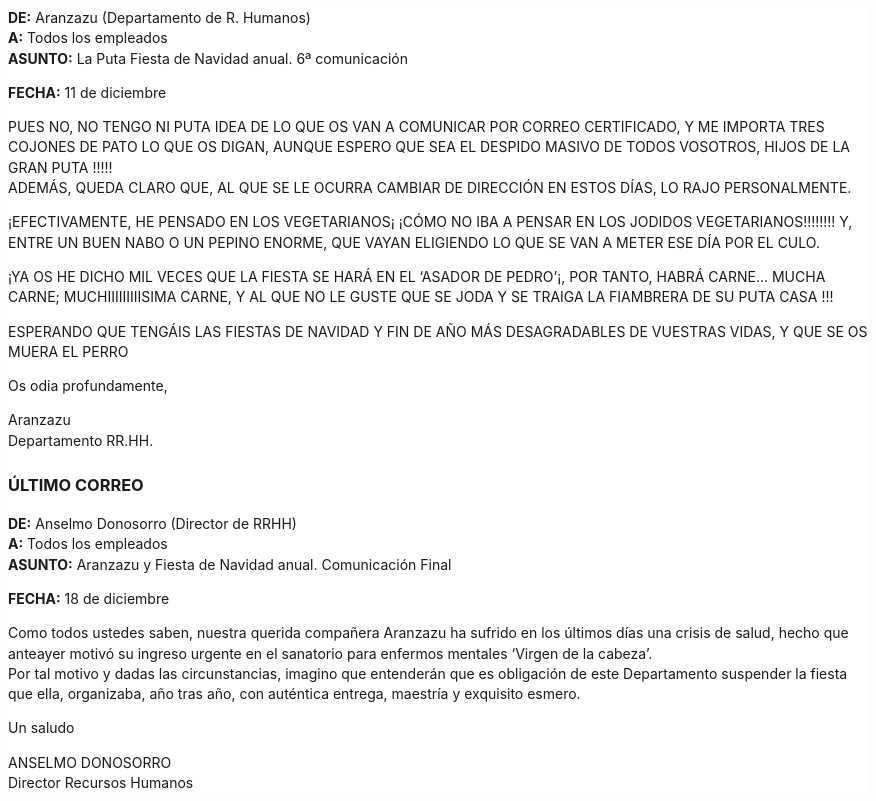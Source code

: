**DE:** Aranzazu (Departamento de R. Humanos)  
**A:** Todos los empleados  
**ASUNTO:** La Puta Fiesta de Navidad anual. 6ª comunicación  

**FECHA:** 11 de diciembre

PUES NO, NO TENGO NI PUTA IDEA DE LO QUE OS VAN A COMUNICAR POR CORREO CERTIFICADO, Y ME IMPORTA TRES COJONES DE PATO LO QUE OS DIGAN, AUNQUE ESPERO QUE SEA EL DESPIDO MASIVO DE TODOS VOSOTROS, HIJOS DE LA GRAN PUTA !!!!!  
ADEMÁS, QUEDA CLARO QUE, AL QUE SE LE OCURRA CAMBIAR DE DIRECCIÓN EN ESTOS DÍAS, LO RAJO PERSONALMENTE.

¡EFECTIVAMENTE, HE PENSADO EN LOS VEGETARIANOS¡ ¡CÓMO NO IBA A PENSAR EN LOS JODIDOS VEGETARIANOS!!!!!!!! Y, ENTRE UN BUEN NABO O UN PEPINO ENORME, QUE VAYAN ELIGIENDO LO QUE SE VAN A METER ESE DÍA POR EL CULO.

¡YA OS HE DICHO MIL VECES QUE LA FIESTA SE HARÁ EN EL ‘ASADOR DE PEDRO’¡, POR TANTO, HABRÁ CARNE… MUCHA CARNE; MUCHIIIIIIIIISIMA CARNE, Y AL QUE NO LE GUSTE QUE SE JODA Y SE TRAIGA LA FIAMBRERA DE SU PUTA CASA !!!

ESPERANDO QUE TENGÁIS LAS FIESTAS DE NAVIDAD Y FIN DE AÑO MÁS DESAGRADABLES DE VUESTRAS VIDAS, Y QUE SE OS MUERA EL PERRO

Os odia profundamente,

Aranzazu  
Departamento RR.HH.

### ÚLTIMO CORREO

**DE:** Anselmo Donosorro (Director de RRHH)  
**A:** Todos los empleados  
**ASUNTO:** Aranzazu y Fiesta de Navidad anual. Comunicación Final  

**FECHA:** 18 de diciembre

Como todos ustedes saben, nuestra querida compañera Aranzazu ha sufrido en los últimos días una crisis de salud, hecho que anteayer motivó su ingreso urgente en el sanatorio para enfermos mentales ‘Virgen de la cabeza’.  
Por tal motivo y dadas las circunstancias, imagino que entenderán que es obligación de este Departamento suspender la fiesta que ella, organizaba, año tras año, con auténtica entrega, maestría y exquisito esmero.

Un saludo

ANSELMO DONOSORRO  
Director Recursos Humanos
